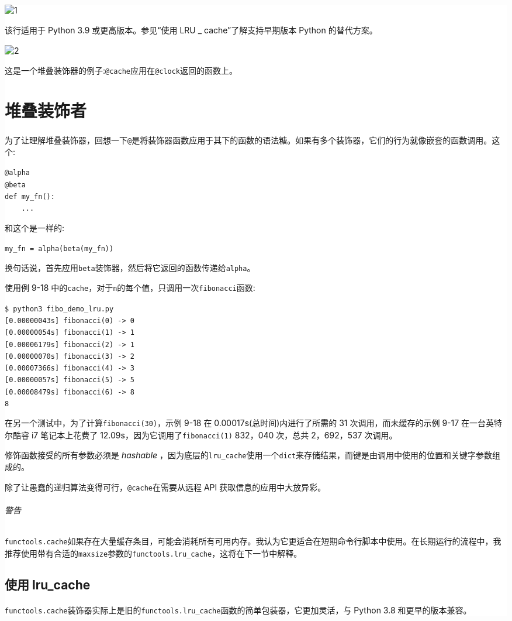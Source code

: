 ![1](Images/1.png)

该行适用于 Python 3.9 或更高版本。参见“使用 LRU _ cache”了解支持早期版本 Python 的替代方案。

![2](Images/2.png)

这是一个堆叠装饰器的例子:`@cache`应用在`@clock`返回的函数上。

# 堆叠装饰者

为了让理解堆叠装饰器，回想一下`@`是将装饰器函数应用于其下的函数的语法糖。如果有多个装饰器，它们的行为就像嵌套的函数调用。这个:

```
@alpha
@beta
def my_fn():
    ...
```

和这个是一样的:

```
my_fn = alpha(beta(my_fn))
```

换句话说，首先应用`beta`装饰器，然后将它返回的函数传递给`alpha`。

使用例 9-18 中的`cache`，对于`n`的每个值，只调用一次`fibonacci`函数:

```
$ python3 fibo_demo_lru.py
[0.00000043s] fibonacci(0) -> 0
[0.00000054s] fibonacci(1) -> 1
[0.00006179s] fibonacci(2) -> 1
[0.00000070s] fibonacci(3) -> 2
[0.00007366s] fibonacci(4) -> 3
[0.00000057s] fibonacci(5) -> 5
[0.00008479s] fibonacci(6) -> 8
8
```

在另一个测试中，为了计算`fibonacci(30)`，示例 9-18 在 0.00017s(总时间)内进行了所需的 31 次调用，而未缓存的示例 9-17 在一台英特尔酷睿 i7 笔记本上花费了 12.09s，因为它调用了`fibonacci(1)` 832，040 次，总共 2，692，537 次调用。

修饰函数接受的所有参数必须是 *hashable* ，因为底层的`lru_cache`使用一个`dict`来存储结果，而键是由调用中使用的位置和关键字参数组成的。

除了让愚蠢的递归算法变得可行，`@cache`在需要从远程 API 获取信息的应用中大放异彩。

###### 警告

`functools.cache`如果存在大量缓存条目，可能会消耗所有可用内存。我认为它更适合在短期命令行脚本中使用。在长期运行的流程中，我推荐使用带有合适的`maxsize`参数的`functools.lru_cache`，这将在下一节中解释。

## 使用 lru_cache

`functools.cache`装饰器实际上是旧的`functools.lru_cache`函数的简单包装器，它更加灵活，与 Python 3.8 和更早的版本兼容。
